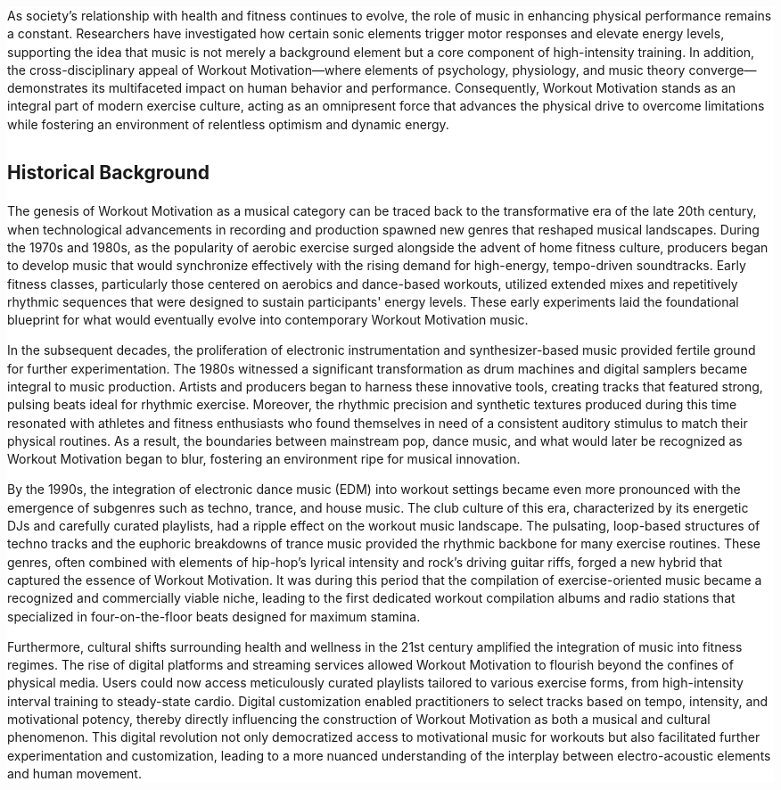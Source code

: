 As society’s relationship with health and fitness continues to evolve, the role of music in enhancing physical performance remains a constant. Researchers have investigated how certain sonic elements trigger motor responses and elevate energy levels, supporting the idea that music is not merely a background element but a core component of high-intensity training. In addition, the cross-disciplinary appeal of Workout Motivation—where elements of psychology, physiology, and music theory converge—demonstrates its multifaceted impact on human behavior and performance. Consequently, Workout Motivation stands as an integral part of modern exercise culture, acting as an omnipresent force that advances the physical drive to overcome limitations while fostering an environment of relentless optimism and dynamic energy.


## Historical Background

The genesis of Workout Motivation as a musical category can be traced back to the transformative era of the late 20th century, when technological advancements in recording and production spawned new genres that reshaped musical landscapes. During the 1970s and 1980s, as the popularity of aerobic exercise surged alongside the advent of home fitness culture, producers began to develop music that would synchronize effectively with the rising demand for high-energy, tempo-driven soundtracks. Early fitness classes, particularly those centered on aerobics and dance-based workouts, utilized extended mixes and repetitively rhythmic sequences that were designed to sustain participants' energy levels. These early experiments laid the foundational blueprint for what would eventually evolve into contemporary Workout Motivation music.  

In the subsequent decades, the proliferation of electronic instrumentation and synthesizer-based music provided fertile ground for further experimentation. The 1980s witnessed a significant transformation as drum machines and digital samplers became integral to music production. Artists and producers began to harness these innovative tools, creating tracks that featured strong, pulsing beats ideal for rhythmic exercise. Moreover, the rhythmic precision and synthetic textures produced during this time resonated with athletes and fitness enthusiasts who found themselves in need of a consistent auditory stimulus to match their physical routines. As a result, the boundaries between mainstream pop, dance music, and what would later be recognized as Workout Motivation began to blur, fostering an environment ripe for musical innovation.  

By the 1990s, the integration of electronic dance music (EDM) into workout settings became even more pronounced with the emergence of subgenres such as techno, trance, and house music. The club culture of this era, characterized by its energetic DJs and carefully curated playlists, had a ripple effect on the workout music landscape. The pulsating, loop-based structures of techno tracks and the euphoric breakdowns of trance music provided the rhythmic backbone for many exercise routines. These genres, often combined with elements of hip-hop’s lyrical intensity and rock’s driving guitar riffs, forged a new hybrid that captured the essence of Workout Motivation. It was during this period that the compilation of exercise-oriented music became a recognized and commercially viable niche, leading to the first dedicated workout compilation albums and radio stations that specialized in four-on-the-floor beats designed for maximum stamina.  

Furthermore, cultural shifts surrounding health and wellness in the 21st century amplified the integration of music into fitness regimes. The rise of digital platforms and streaming services allowed Workout Motivation to flourish beyond the confines of physical media. Users could now access meticulously curated playlists tailored to various exercise forms, from high-intensity interval training to steady-state cardio. Digital customization enabled practitioners to select tracks based on tempo, intensity, and motivational potency, thereby directly influencing the construction of Workout Motivation as both a musical and cultural phenomenon. This digital revolution not only democratized access to motivational music for workouts but also facilitated further experimentation and customization, leading to a more nuanced understanding of the interplay between electro-acoustic elements and human movement.  
